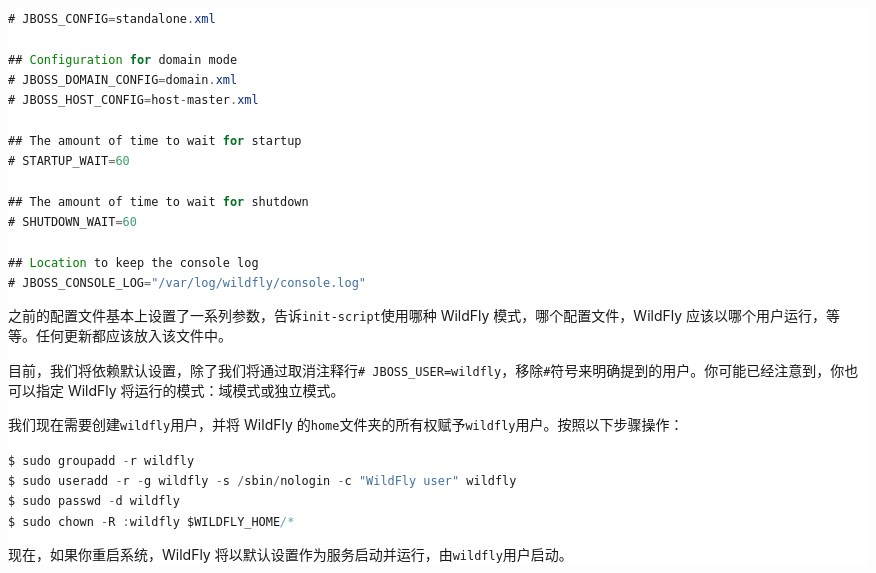 ```java
# JBOSS_CONFIG=standalone.xml

## Configuration for domain mode
# JBOSS_DOMAIN_CONFIG=domain.xml
# JBOSS_HOST_CONFIG=host-master.xml

## The amount of time to wait for startup
# STARTUP_WAIT=60

## The amount of time to wait for shutdown
# SHUTDOWN_WAIT=60

## Location to keep the console log
# JBOSS_CONSOLE_LOG="/var/log/wildfly/console.log"
```

之前的配置文件基本上设置了一系列参数，告诉`init-script`使用哪种 WildFly 模式，哪个配置文件，WildFly 应该以哪个用户运行，等等。任何更新都应该放入该文件中。

目前，我们将依赖默认设置，除了我们将通过取消注释行`# JBOSS_USER=wildfly`，移除`#`符号来明确提到的用户。你可能已经注意到，你也可以指定 WildFly 将运行的模式：域模式或独立模式。

我们现在需要创建`wildfly`用户，并将 WildFly 的`home`文件夹的所有权赋予`wildfly`用户。按照以下步骤操作：

```java
$ sudo groupadd -r wildfly
$ sudo useradd -r -g wildfly -s /sbin/nologin -c "WildFly user" wildfly
$ sudo passwd -d wildfly
$ sudo chown -R :wildfly $WILDFLY_HOME/*

```

现在，如果你重启系统，WildFly 将以默认设置作为服务启动并运行，由`wildfly`用户启动。
